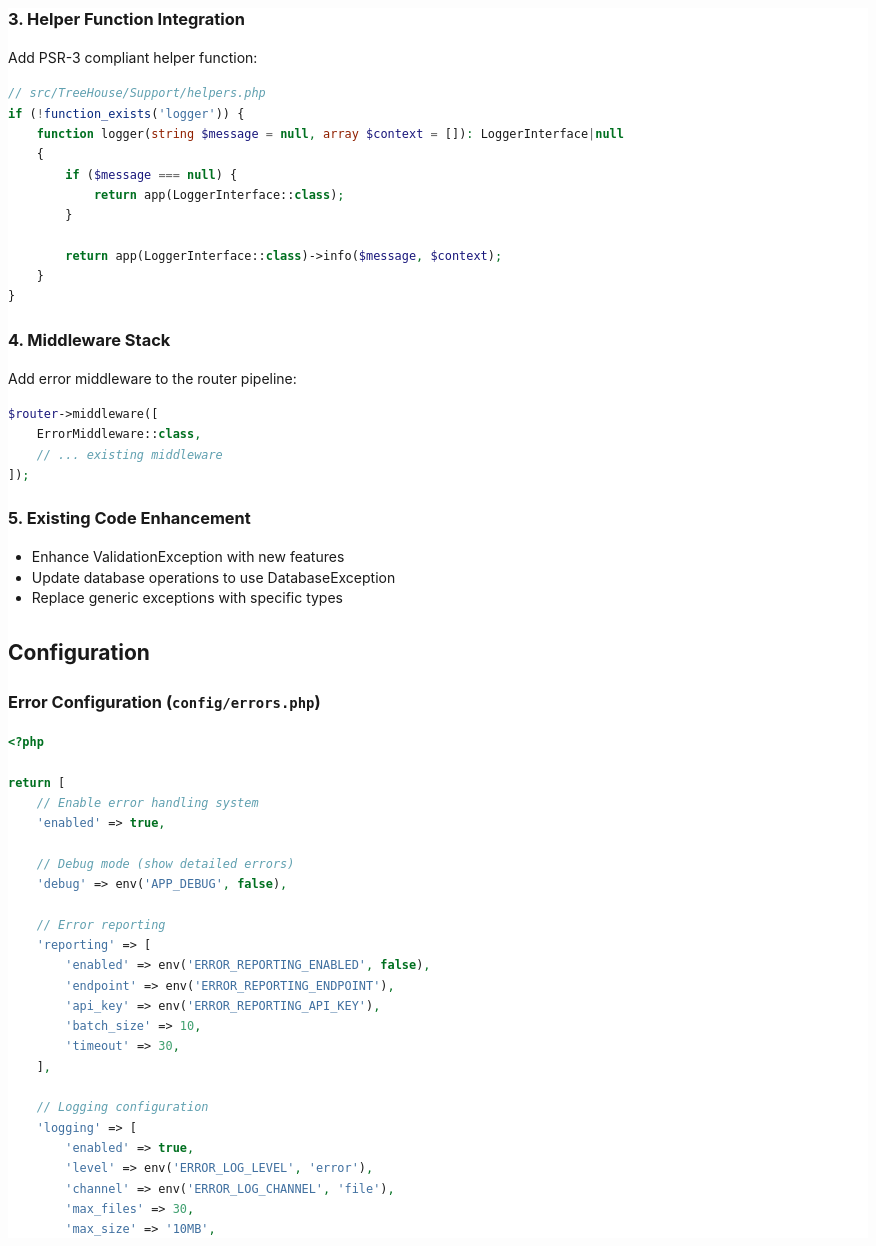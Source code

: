 ```php
```

### 3. Helper Function Integration
Add PSR-3 compliant helper function:

```php
// src/TreeHouse/Support/helpers.php
if (!function_exists('logger')) {
    function logger(string $message = null, array $context = []): LoggerInterface|null
    {
        if ($message === null) {
            return app(LoggerInterface::class);
        }
        
        return app(LoggerInterface::class)->info($message, $context);
    }
}
```

### 4. Middleware Stack
Add error middleware to the router pipeline:

```php
$router->middleware([
    ErrorMiddleware::class,
    // ... existing middleware
]);
```

### 5. Existing Code Enhancement
- Enhance ValidationException with new features
- Update database operations to use DatabaseException
- Replace generic exceptions with specific types

## Configuration

### Error Configuration (`config/errors.php`)
```php
<?php

return [
    // Enable error handling system
    'enabled' => true,
    
    // Debug mode (show detailed errors)
    'debug' => env('APP_DEBUG', false),
    
    // Error reporting
    'reporting' => [
        'enabled' => env('ERROR_REPORTING_ENABLED', false),
        'endpoint' => env('ERROR_REPORTING_ENDPOINT'),
        'api_key' => env('ERROR_REPORTING_API_KEY'),
        'batch_size' => 10,
        'timeout' => 30,
    ],
    
    // Logging configuration
    'logging' => [
        'enabled' => true,
        'level' => env('ERROR_LOG_LEVEL', 'error'),
        'channel' => env('ERROR_LOG_CHANNEL', 'file'),
        'max_files' => 30,
        'max_size' => '10MB',
```